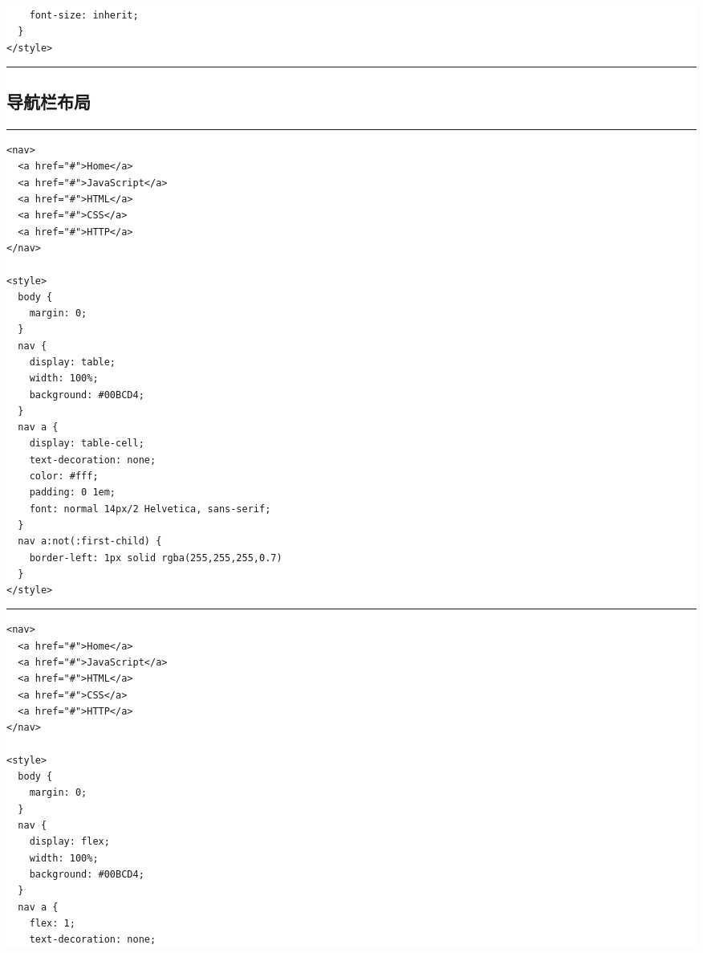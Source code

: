 ```markup
    font-size: inherit;
  }
</style>
```

---

## 导航栏布局

---

```markup
<nav>
  <a href="#">Home</a>
  <a href="#">JavaScript</a>
  <a href="#">HTML</a>
  <a href="#">CSS</a>
  <a href="#">HTTP</a>
</nav>

<style>
  body {
    margin: 0;
  }
  nav {
    display: table;
    width: 100%;
    background: #00BCD4;
  }
  nav a {
    display: table-cell;
    text-decoration: none;
    color: #fff;
    padding: 0 1em;
    font: normal 14px/2 Helvetica, sans-serif;
  }
  nav a:not(:first-child) {
    border-left: 1px solid rgba(255,255,255,0.7)
  }
</style>
```

---

```markup
<nav>
  <a href="#">Home</a>
  <a href="#">JavaScript</a>
  <a href="#">HTML</a>
  <a href="#">CSS</a>
  <a href="#">HTTP</a>
</nav>

<style>
  body {
    margin: 0;
  }
  nav {
    display: flex;
    width: 100%;
    background: #00BCD4;
  }
  nav a {
    flex: 1;
    text-decoration: none;
```